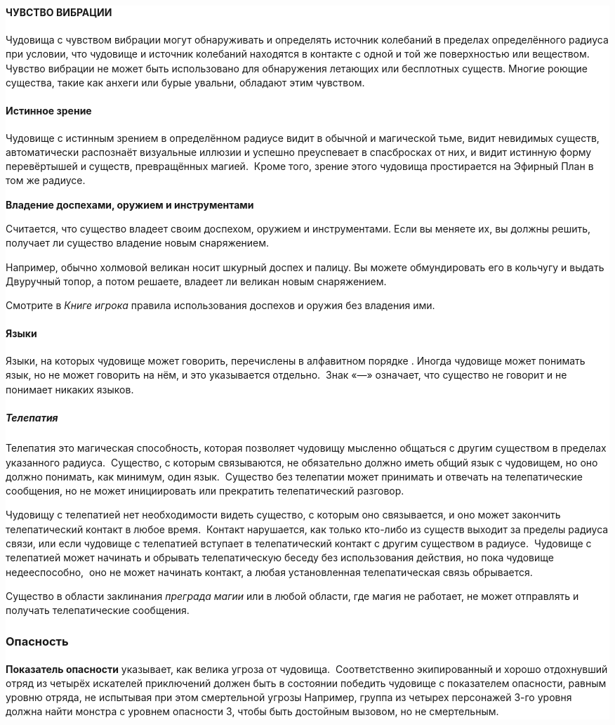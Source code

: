 #### ЧУВСТВО ВИБРАЦИИ

Чудовища с чувством вибрации могут обнаруживать и определять источник колебаний в пределах определённого радиуса при условии, что чудовище и источник колебаний находятся в контакте с одной и той же поверхностью или веществом.  Чувство вибрации не может быть использовано для обнаружения летающих или бесплотных существ. Многие роющие существа, такие как анхеги или бурые увальни, обладают этим чувством.

#### Истинное зрение

Чудовище с истинным зрением в определённом радиусе видит в обычной и магической тьме, видит невидимых существ, автоматически распознаёт визуальные иллюзии и успешно преуспевает в спасбросках от них, и видит истинную форму перевёртышей и существ, превращённых магией.  Кроме того, зрение этого чудовища простирается на Эфирный План в том же радиусе.

**Владение доспехами, оружием и инструментами**

Считается, что существо владеет своим доспехом, оружием и инструментами. Если вы меняете их, вы должны решить, получает ли существо владение новым снаряжением.

Например, обычно холмовой великан носит шкурный доспех и палицу. Вы можете обмундировать его в кольчугу и выдать Двуручный топор, а потом решаете, владеет ли великан новым снаряжением.

Смотрите в _Книге игрока_ правила использования доспехов и оружия без владения ими.

#### Языки

Языки, на которых чудовище может говорить, перечислены в алфавитном порядке . Иногда чудовище может понимать язык, но не может говорить на нём, и это указывается отдельно.  Знак «—» означает, что существо не говорит и не понимает никаких языков.

##### Телепатия

Телепатия это магическая способность, которая позволяет чудовищу мысленно общаться с другим существом в пределах указанного радиуса.  Существо, с которым связываются, не обязательно должно иметь общий язык с чудовищем, но оно должно понимать, как минимум, один язык.  Существо без телепатии может принимать и отвечать на телепатические сообщения, но не может инициировать или прекратить телепатический разговор.

Чудовищу с телепатией нет необходимости видеть существо, с которым оно связывается, и оно может закончить телепатический контакт в любое время.  Контакт нарушается, как только кто-либо из существ выходит за пределы радиуса связи, или если чудовище с телепатией вступает в телепатический контакт с другим существом в радиусе.  Чудовище с телепатией может начинать и обрывать телепатическую беседу без использования действия, но пока чудовище недееспособно,  оно не может начинать контакт, а любая установленная телепатическая связь обрывается.

Существо в области заклинания _преграда магии_ или в любой области, где магия не работает, не может отправлять и получать телепатические сообщения.

### Опасность

**Показатель опасности** указывает, как велика угроза от чудовища.  Соответственно экипированный и хорошо отдохнувший отряд из четырёх искателей приключений должен быть в состоянии победить чудовище с показателем опасности, равным уровню отряда, не испытывая при этом смертельной угрозы Например, группа из четырех персонажей 3-го уровня должна найти монстра с уровнем опасности 3, чтобы быть достойным вызовом, но не смертельным.
